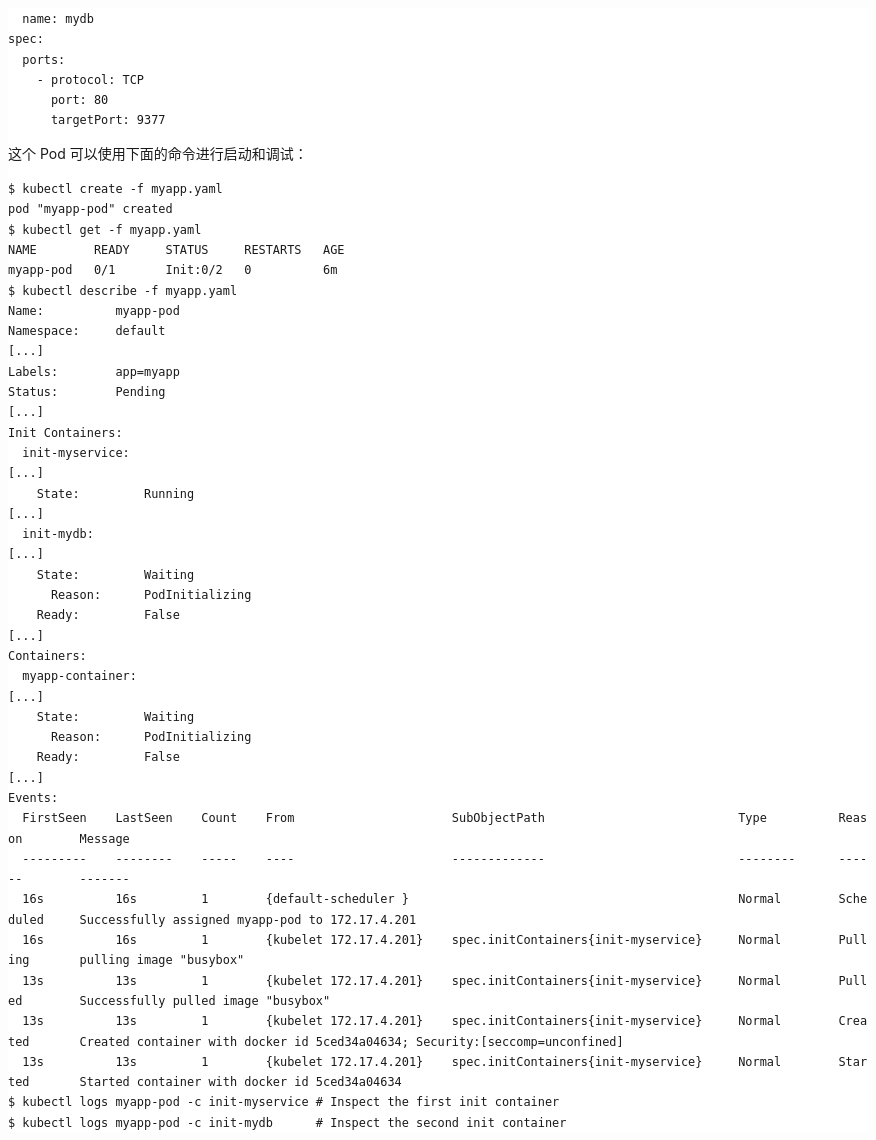 ```text
  name: mydb
spec:
  ports:
    - protocol: TCP
      port: 80
      targetPort: 9377
```

这个 Pod 可以使用下面的命令进行启动和调试：

```text
$ kubectl create -f myapp.yaml
pod "myapp-pod" created
$ kubectl get -f myapp.yaml
NAME        READY     STATUS     RESTARTS   AGE
myapp-pod   0/1       Init:0/2   0          6m
$ kubectl describe -f myapp.yaml 
Name:          myapp-pod
Namespace:     default
[...]
Labels:        app=myapp
Status:        Pending
[...]
Init Containers:
  init-myservice:
[...]
    State:         Running
[...]
  init-mydb:
[...]
    State:         Waiting
      Reason:      PodInitializing
    Ready:         False
[...]
Containers:
  myapp-container:
[...]
    State:         Waiting
      Reason:      PodInitializing
    Ready:         False
[...]
Events:
  FirstSeen    LastSeen    Count    From                      SubObjectPath                           Type          Reason        Message
  ---------    --------    -----    ----                      -------------                           --------      ------        -------
  16s          16s         1        {default-scheduler }                                              Normal        Scheduled     Successfully assigned myapp-pod to 172.17.4.201
  16s          16s         1        {kubelet 172.17.4.201}    spec.initContainers{init-myservice}     Normal        Pulling       pulling image "busybox"
  13s          13s         1        {kubelet 172.17.4.201}    spec.initContainers{init-myservice}     Normal        Pulled        Successfully pulled image "busybox"
  13s          13s         1        {kubelet 172.17.4.201}    spec.initContainers{init-myservice}     Normal        Created       Created container with docker id 5ced34a04634; Security:[seccomp=unconfined]
  13s          13s         1        {kubelet 172.17.4.201}    spec.initContainers{init-myservice}     Normal        Started       Started container with docker id 5ced34a04634
$ kubectl logs myapp-pod -c init-myservice # Inspect the first init container
$ kubectl logs myapp-pod -c init-mydb      # Inspect the second init container
```
